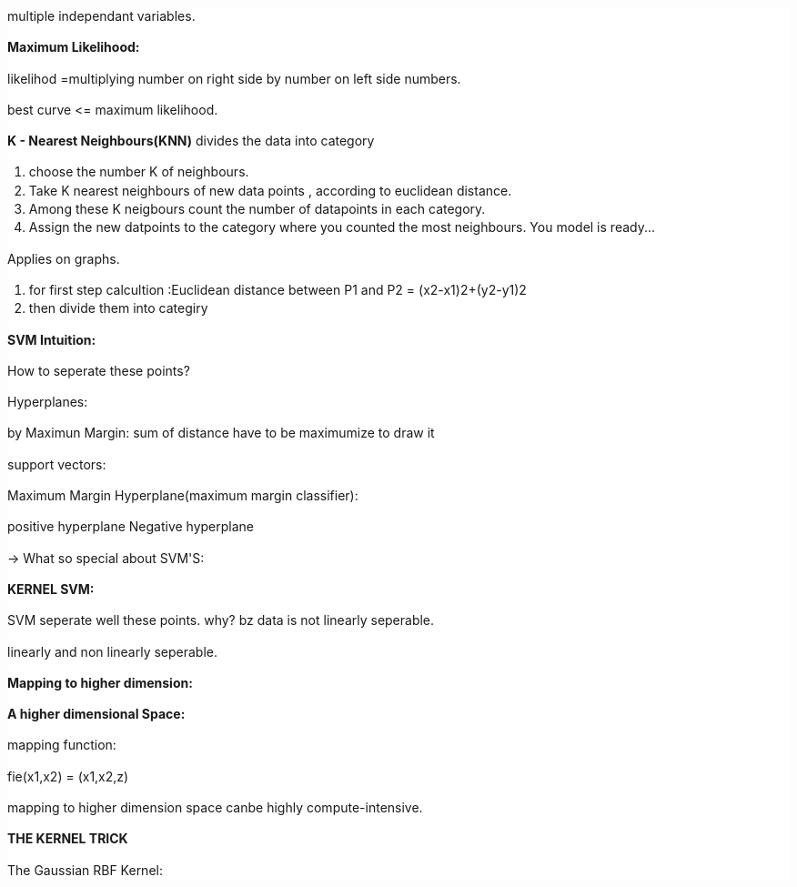 multiple independant variables.

**Maximum Likelihood:**

likelihod =multiplying number on right side by number on left side numbers.

best curve <= maximum likelihood.

**K - Nearest Neighbours(KNN)**
 divides the data into category 

1. choose the number K of neighbours.
2. Take K nearest neighbours of new data points , according to euclidean distance.
3. Among these K neigbours count the number of datapoints in each category.
4. Assign the new datpoints to the category where you counted the most neighbours.
You model is ready...

Applies on graphs.
1. for first step calcultion :Euclidean distance between P1 and P2  = (x2-x1)2+(y2-y1)2
2. then divide them into categiry 


**SVM Intuition:**


How to seperate these points?

Hyperplanes:

by Maximun Margin:
sum of distance have to be maximumize to draw it

support vectors:

Maximum Margin Hyperplane(maximum margin classifier):

positive hyperplane 
Negative hyperplane

-> What so special about SVM'S:

**KERNEL SVM:**

SVM seperate well these points.
why?
bz data is not linearly seperable.

linearly and non linearly seperable.

**Mapping to higher dimension:**

**A higher dimensional Space:**

mapping function:

fie(x1,x2) = (x1,x2,z)

mapping to higher dimension space canbe highly compute-intensive.

**THE KERNEL TRICK**

The Gaussian RBF Kernel:
